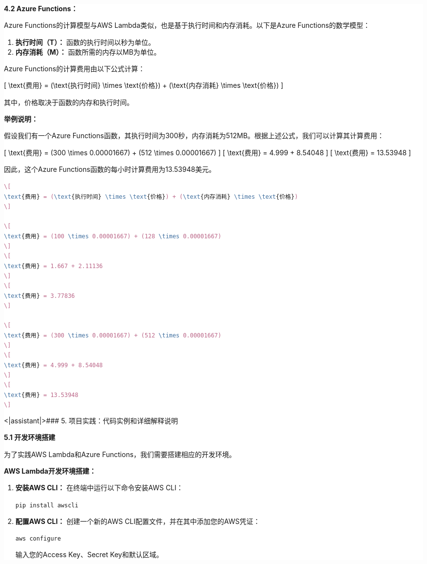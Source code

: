 **4.2 Azure Functions：**

Azure Functions的计算模型与AWS Lambda类似，也是基于执行时间和内存消耗。以下是Azure Functions的数学模型：

1. **执行时间（T）：** 函数的执行时间以秒为单位。
2. **内存消耗（M）：** 函数所需的内存以MB为单位。

Azure Functions的计算费用由以下公式计算：

\[ \text{费用} = (\text{执行时间} \times \text{价格}) + (\text{内存消耗} \times \text{价格}) \]

其中，价格取决于函数的内存和执行时间。

**举例说明：**

假设我们有一个Azure Functions函数，其执行时间为300秒，内存消耗为512MB。根据上述公式，我们可以计算其计算费用：

\[ \text{费用} = (300 \times 0.00001667) + (512 \times 0.00001667) \]
\[ \text{费用} = 4.999 + 8.54048 \]
\[ \text{费用} = 13.53948 \]

因此，这个Azure Functions函数的每小时计算费用为13.53948美元。

```latex
\[
\text{费用} = (\text{执行时间} \times \text{价格}) + (\text{内存消耗} \times \text{价格})
\]

\[
\text{费用} = (100 \times 0.00001667) + (128 \times 0.00001667)
\]
\[
\text{费用} = 1.667 + 2.11136
\]
\[
\text{费用} = 3.77836
\]

\[
\text{费用} = (300 \times 0.00001667) + (512 \times 0.00001667)
\]
\[
\text{费用} = 4.999 + 8.54048
\]
\[
\text{费用} = 13.53948
\]
```

<|assistant|>### 5. 项目实践：代码实例和详细解释说明

**5.1 开发环境搭建**

为了实践AWS Lambda和Azure Functions，我们需要搭建相应的开发环境。

**AWS Lambda开发环境搭建：**

1. **安装AWS CLI：** 在终端中运行以下命令安装AWS CLI：
   ```
   pip install awscli
   ```
2. **配置AWS CLI：** 创建一个新的AWS CLI配置文件，并在其中添加您的AWS凭证：
   ```
   aws configure
   ```
   输入您的Access Key、Secret Key和默认区域。
